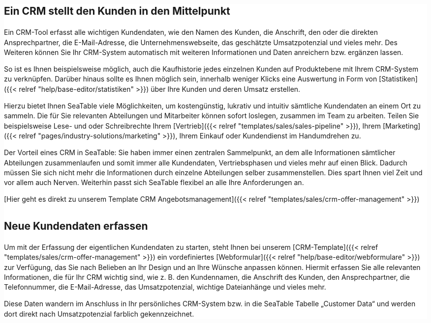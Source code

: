 ## Ein CRM stellt den Kunden in den Mittelpunkt

Ein CRM-Tool erfasst alle wichtigen Kundendaten, wie den Namen des Kunden, die Anschrift, den oder die direkten Ansprechpartner, die E-Mail-Adresse, die Unternehmenswebseite, das geschätzte Umsatzpotenzial und vieles mehr. Des Weiteren können Sie Ihr CRM-System automatisch mit weiteren Informationen und Daten anreichern bzw. ergänzen lassen.

So ist es Ihnen beispielsweise möglich, auch die Kaufhistorie jedes einzelnen Kunden auf Produktebene mit Ihrem CRM-System zu verknüpfen. Darüber hinaus sollte es Ihnen möglich sein, innerhalb weniger Klicks eine Auswertung in Form von [Statistiken]({{< relref "help/base-editor/statistiken" >}}) über Ihre Kunden und deren Umsatz erstellen.

Hierzu bietet Ihnen SeaTable viele Möglichkeiten, um kostengünstig, lukrativ und intuitiv sämtliche Kundendaten an einem Ort zu sammeln. Die für Sie relevanten Abteilungen und Mitarbeiter können sofort loslegen, zusammen im Team zu arbeiten. Teilen Sie beispielsweise Lese- und oder Schreibrechte Ihrem [Vertrieb]({{< relref "templates/sales/sales-pipeline" >}}), Ihrem [Marketing]({{< relref "pages/industry-solutions/marketing" >}}), Ihrem Einkauf oder Kundendienst im Handumdrehen zu.

Der Vorteil eines CRM in SeaTable: Sie haben immer einen zentralen Sammelpunkt, an dem alle Informationen sämtlicher Abteilungen zusammenlaufen und somit immer alle Kundendaten, Vertriebsphasen und vieles mehr auf einen Blick. Dadurch müssen Sie sich nicht mehr die Informationen durch einzelne Abteilungen selber zusammenstellen. Dies spart Ihnen viel Zeit und vor allem auch Nerven. Weiterhin passt sich SeaTable flexibel an alle Ihre Anforderungen an.

[Hier geht es direkt zu unserem Template CRM Angebotsmanagement]({{< relref "templates/sales/crm-offer-management" >}})

## Neue Kundendaten erfassen

Um mit der Erfassung der eigentlichen Kundendaten zu starten, steht Ihnen bei unserem [CRM-Template]({{< relref "templates/sales/crm-offer-management" >}}) ein vordefiniertes [Webformular]({{< relref "help/base-editor/webformulare" >}}) zur Verfügung, das Sie nach Belieben an Ihr Design und an Ihre Wünsche anpassen können. Hiermit erfassen Sie alle relevanten Informationen, die für Ihr CRM wichtig sind, wie z. B. den Kundennamen, die Anschrift des Kunden, den Ansprechpartner, die Telefonnummer, die E-Mail-Adresse, das Umsatzpotenzial, wichtige Dateianhänge und vieles mehr.

Diese Daten wandern im Anschluss in Ihr persönliches CRM-System bzw. in die SeaTable Tabelle „Customer Data“ und werden dort direkt nach Umsatzpotenzial farblich gekennzeichnet.
